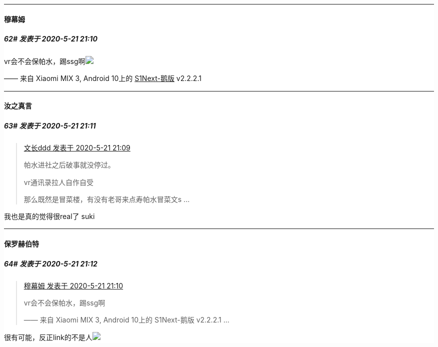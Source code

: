 



*****

####  穆幕姆  
##### 62#       发表于 2020-5-21 21:10




vr会不会保帕水，踢ssg啊<img src="https://static.saraba1st.com/image/smiley/face2017/031.png" referrerpolicy="no-referrer">

—— 来自 Xiaomi MIX 3, Android 10上的 [S1Next-鹅版](https://github.com/ykrank/S1-Next/releases) v2.2.2.1







*****

####  汝之真言  
##### 63#       发表于 2020-5-21 21:11



<blockquote><a href="httphttps://bbs.saraba1st.com/2b/forum.php?mod=redirect&amp;goto=findpost&amp;pid=47506213&amp;ptid=1936107" target="_blank">文长ddd 发表于 2020-5-21 21:09</a>

帕水进社之后破事就没停过。

vr通讯录拉人自作自受

那么既然是冒菜楼，有没有老哥来点寿帕水冒菜文s ...</blockquote>
我也是真的觉得很real了 suki







*****

####  保罗赫伯特  
##### 64#       发表于 2020-5-21 21:12



<blockquote><a href="httphttps://bbs.saraba1st.com/2b/forum.php?mod=redirect&amp;goto=findpost&amp;pid=47506226&amp;ptid=1936107" target="_blank">穆幕姆 发表于 2020-5-21 21:10</a>

vr会不会保帕水，踢ssg啊


—— 来自 Xiaomi MIX 3, Android 10上的 S1Next-鹅版 v2.2.2.1 ...</blockquote>
很有可能，反正link的不是人<img src="https://static.saraba1st.com/image/smiley/face2017/034.png" referrerpolicy="no-referrer">







